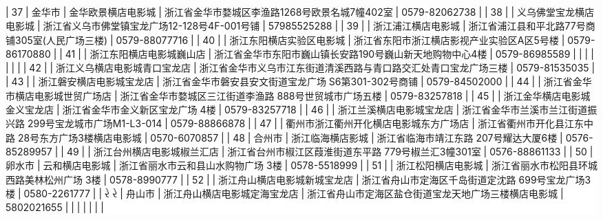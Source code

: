 | 37    | 金华市 | 金华欧景横店电影城           | 浙江省金华市婺城区李渔路1268号欧景名城7幢402室           | 0579-82062738 |
| 38    |     | 义乌佛堂宝龙横店电影城         | 浙江省义乌市佛堂镇宝龙广场12-128号4F-001号铺          | 57985525288   |
| 39    |     | 浙江浦江横店电影城           | 浙江省浦江县和平北路77号商铺305室(人民广场三楼)           | 0579-88077716 |
| 40    |     | 浙江东阳横店实验区电影城        | 浙江省东阳市浙江横店影视产业实验区A区5号楼                | 0579-86170880 |
| 41    |     | 浙江东阳横店电影城巍山店        | 浙江省金华市东阳市巍山镇长安路190号巍山新天地购物中心4楼        | 0579-86985589 |
|       |     |                     |                                       |               |
| 42    |     | 浙江义乌横店电影城青口宝龙店      | 浙江省金华市义乌市江东街道清溪西路与青口路交汇处青口宝龙广场三楼      | 0579-81535035 |
| 43    |     | 浙江磐安横店电影城宝龙店        | 浙江省金华市磐安县安文街道宝龙广场 S6第301-302号商铺       | 0579-84502000 |
| 44    |     | 浙江省金华市横店电影城世贸广场店    | 浙江省金华市婺城区三江街道李渔路 888号世贸城市广场五楼         | 0579-83257818 |
| 45    |     | 浙江金华横店电影城金义宝龙店      | 浙江省金华市金义新区宝龙广场 4楼                     | 0579-83257718 |
| 46    |     | 浙江兰溪横店电影城宝龙店        | 浙江省金华市兰溪市兰江街道振兴路 299号宝龙城市广场M1-L3-014  | 0579-88866878 |
| 47    |     | 衢州市浙江衢州开化横店电影城东方广场店 | 浙江省衢州市开化县江东中路 28号东方广场3楼横店电影城          | 0570-6070857  |
| 48    | 合州市 | 浙江临海横店影城            | 浙江省临海市靖江东路 207号耀达大厦6楼                 | 0576-85289957 |
| 49    |     | 浙江台州横店电影城椒兰汇店       | 浙江省台州市椒江区葭淮街道东平路 779号椒兰汇3幢301室        | 0576-88861133 |
| 50    | 卵水市 | 云和横店电影城             | 浙江省丽水市云和县山水购物广场 3楼                    | 0578-5518999  |
| 51    |     | 浙江松阳横店电影城           | 浙江省丽水市松阳县环城西路美林松州广场 3楼                | 0578-8990777  |
| 52    |     | 浙江舟山横店电影城新城宝龙店      | 浙江省舟山市定海区千岛街道定沈路 699号宝龙广场3楼           | 0580-2261777  |
| રે રે | 舟山市 | 浙江舟山横店电影城定海宝龙店      | 浙江省舟山市定海区盐仓街道宝龙天地广场三楼横店电影城            | 5802021655    |
|       |     |                     |                                       |               |